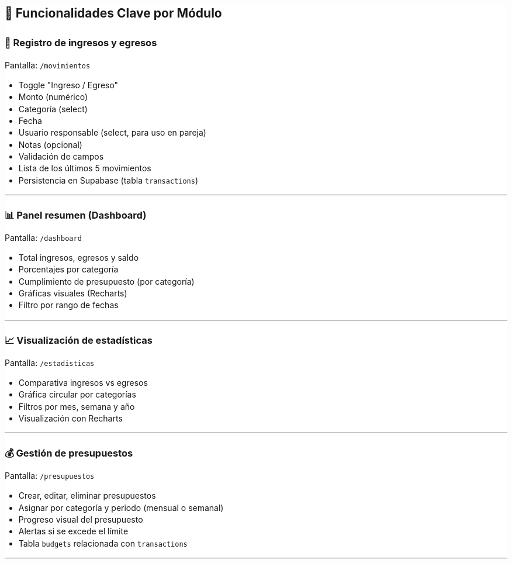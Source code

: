 
## 🧱 Funcionalidades Clave por Módulo

### 📝 Registro de ingresos y egresos

Pantalla: `/movimientos`

- Toggle "Ingreso / Egreso"
- Monto (numérico)
- Categoría (select)
- Fecha
- Usuario responsable (select, para uso en pareja)
- Notas (opcional)
- Validación de campos
- Lista de los últimos 5 movimientos
- Persistencia en Supabase (tabla `transactions`)

---

### 📊 Panel resumen (Dashboard)

Pantalla: `/dashboard`

- Total ingresos, egresos y saldo
- Porcentajes por categoría
- Cumplimiento de presupuesto (por categoría)
- Gráficas visuales (Recharts)
- Filtro por rango de fechas

---

### 📈 Visualización de estadísticas

Pantalla: `/estadisticas`

- Comparativa ingresos vs egresos
- Gráfica circular por categorías
- Filtros por mes, semana y año
- Visualización con Recharts

---

### 💰 Gestión de presupuestos

Pantalla: `/presupuestos`

- Crear, editar, eliminar presupuestos
- Asignar por categoría y periodo (mensual o semanal)
- Progreso visual del presupuesto
- Alertas si se excede el límite
- Tabla `budgets` relacionada con `transactions`

---
